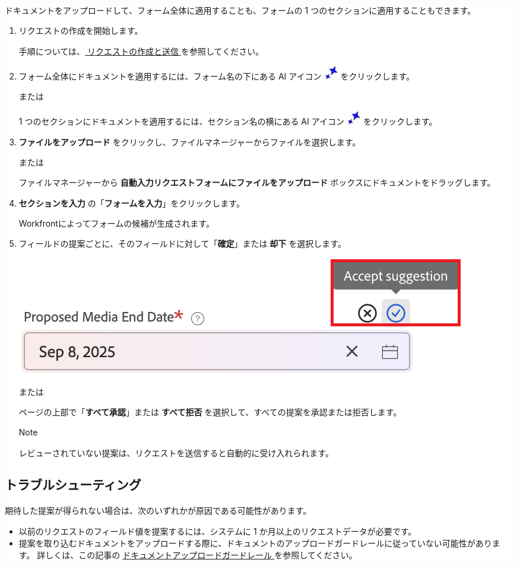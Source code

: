 ドキュメントをアップロードして、フォーム全体に適用することも、フォームの 1 つのセクションに適用することもできます。

1. リクエストの作成を開始します。

   手順については、[ リクエストの作成と送信 ](/help/quicksilver/manage-work/requests/create-requests/create-submit-requests.md) を参照してください。

1. フォーム全体にドキュメントを適用するには、フォーム名の下にある AI アイコン ![AI アイコン ](assets/request-prompt-icon.png) をクリックします。

   または

   1 つのセクションにドキュメントを適用するには、セクション名の横にある AI アイコン ![AI アイコン ](assets/request-prompt-icon.png) をクリックします。

1. **ファイルをアップロード** をクリックし、ファイルマネージャーからファイルを選択します。

   または

   ファイルマネージャーから **自動入力リクエストフォームにファイルをアップロード** ボックスにドキュメントをドラッグします。
1. **セクションを入力** の「**フォームを入力**」をクリックします。

   Workfrontによってフォームの候補が生成されます。
1. フィールドの提案ごとに、そのフィールドに対して「**確定**」または **却下** を選択します。

   ![ 提案を承認または却下 ](assets/accept-reject-suggestion.png)

   または

   ページの上部で「**すべて承認**」または **すべて拒否** を選択して、すべての提案を承認または拒否します。

   >[!NOTE]
   >
   >レビューされていない提案は、リクエストを送信すると自動的に受け入れられます。

## トラブルシューティング

期待した提案が得られない場合は、次のいずれかが原因である可能性があります。

* 以前のリクエストのフィールド値を提案するには、システムに 1 か月以上のリクエストデータが必要です。
* 提案を取り込むドキュメントをアップロードする際に、ドキュメントのアップロードガードレールに従っていない可能性があります。 詳しくは、この記事の [ ドキュメントアップロードガードレール ](#document-upload-guardrails) を参照してください。

